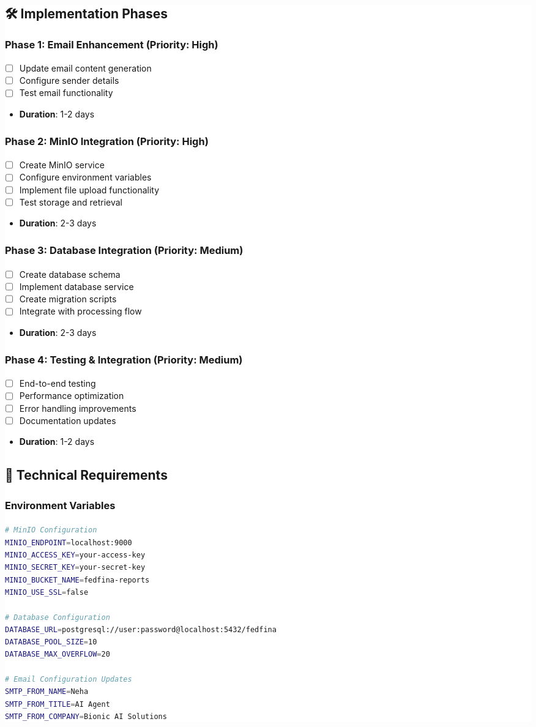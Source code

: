 ## 🛠️ **Implementation Phases**

### Phase 1: Email Enhancement (Priority: High)
- [ ] Update email content generation
- [ ] Configure sender details
- [ ] Test email functionality
- **Duration**: 1-2 days

### Phase 2: MinIO Integration (Priority: High)
- [ ] Create MinIO service
- [ ] Configure environment variables
- [ ] Implement file upload functionality
- [ ] Test storage and retrieval
- **Duration**: 2-3 days

### Phase 3: Database Integration (Priority: Medium)
- [ ] Create database schema
- [ ] Implement database service
- [ ] Create migration scripts
- [ ] Integrate with processing flow
- **Duration**: 2-3 days

### Phase 4: Testing & Integration (Priority: Medium)
- [ ] End-to-end testing
- [ ] Performance optimization
- [ ] Error handling improvements
- [ ] Documentation updates
- **Duration**: 1-2 days

## 🔧 **Technical Requirements**

### Environment Variables
```bash
# MinIO Configuration
MINIO_ENDPOINT=localhost:9000
MINIO_ACCESS_KEY=your-access-key
MINIO_SECRET_KEY=your-secret-key
MINIO_BUCKET_NAME=fedfina-reports
MINIO_USE_SSL=false

# Database Configuration
DATABASE_URL=postgresql://user:password@localhost:5432/fedfina
DATABASE_POOL_SIZE=10
DATABASE_MAX_OVERFLOW=20

# Email Configuration Updates
SMTP_FROM_NAME=Neha
SMTP_FROM_TITLE=AI Agent
SMTP_FROM_COMPANY=Bionic AI Solutions
```
